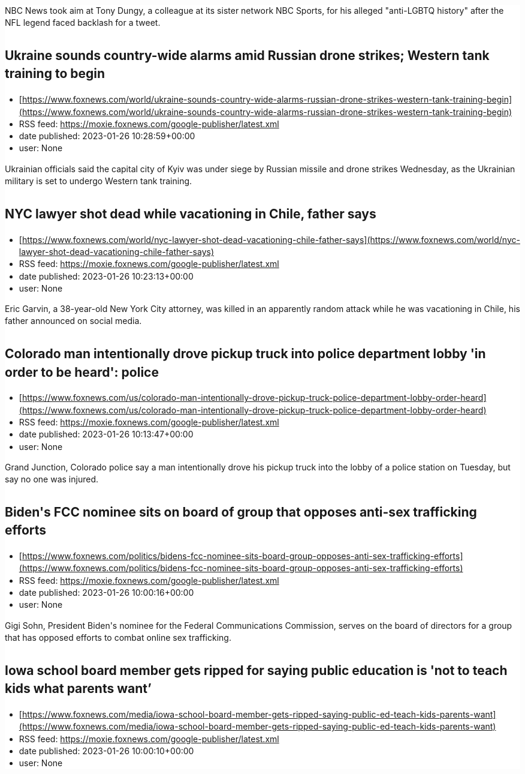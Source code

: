 NBC News took aim at Tony Dungy, a colleague at its sister network NBC Sports, for his alleged "anti-LGBTQ history" after the NFL legend faced backlash for a tweet.

## Ukraine sounds country-wide alarms amid Russian drone strikes; Western tank training to begin
 - [https://www.foxnews.com/world/ukraine-sounds-country-wide-alarms-russian-drone-strikes-western-tank-training-begin](https://www.foxnews.com/world/ukraine-sounds-country-wide-alarms-russian-drone-strikes-western-tank-training-begin)
 - RSS feed: https://moxie.foxnews.com/google-publisher/latest.xml
 - date published: 2023-01-26 10:28:59+00:00
 - user: None

Ukrainian officials said the capital city of Kyiv was under siege by Russian missile and drone strikes Wednesday, as the Ukrainian military is set to undergo Western tank training.

## NYC lawyer shot dead while vacationing in Chile, father says
 - [https://www.foxnews.com/world/nyc-lawyer-shot-dead-vacationing-chile-father-says](https://www.foxnews.com/world/nyc-lawyer-shot-dead-vacationing-chile-father-says)
 - RSS feed: https://moxie.foxnews.com/google-publisher/latest.xml
 - date published: 2023-01-26 10:23:13+00:00
 - user: None

Eric Garvin, a 38-year-old New York City attorney, was killed in an apparently random attack while he was vacationing in Chile, his father announced on social media.

## Colorado man intentionally drove pickup truck into police department lobby 'in order to be heard': police
 - [https://www.foxnews.com/us/colorado-man-intentionally-drove-pickup-truck-police-department-lobby-order-heard](https://www.foxnews.com/us/colorado-man-intentionally-drove-pickup-truck-police-department-lobby-order-heard)
 - RSS feed: https://moxie.foxnews.com/google-publisher/latest.xml
 - date published: 2023-01-26 10:13:47+00:00
 - user: None

Grand Junction, Colorado police say a man intentionally drove his pickup truck into the lobby of a police station on Tuesday, but say no one was injured.

## Biden's FCC nominee sits on board of group that opposes anti-sex trafficking efforts
 - [https://www.foxnews.com/politics/bidens-fcc-nominee-sits-board-group-opposes-anti-sex-trafficking-efforts](https://www.foxnews.com/politics/bidens-fcc-nominee-sits-board-group-opposes-anti-sex-trafficking-efforts)
 - RSS feed: https://moxie.foxnews.com/google-publisher/latest.xml
 - date published: 2023-01-26 10:00:16+00:00
 - user: None

Gigi Sohn, President Biden's nominee for the Federal Communications Commission, serves on the board of directors for a group that has opposed efforts to combat online sex trafficking.

## Iowa school board member gets ripped for saying public education is 'not to teach kids what parents want’
 - [https://www.foxnews.com/media/iowa-school-board-member-gets-ripped-saying-public-ed-teach-kids-parents-want](https://www.foxnews.com/media/iowa-school-board-member-gets-ripped-saying-public-ed-teach-kids-parents-want)
 - RSS feed: https://moxie.foxnews.com/google-publisher/latest.xml
 - date published: 2023-01-26 10:00:10+00:00
 - user: None
